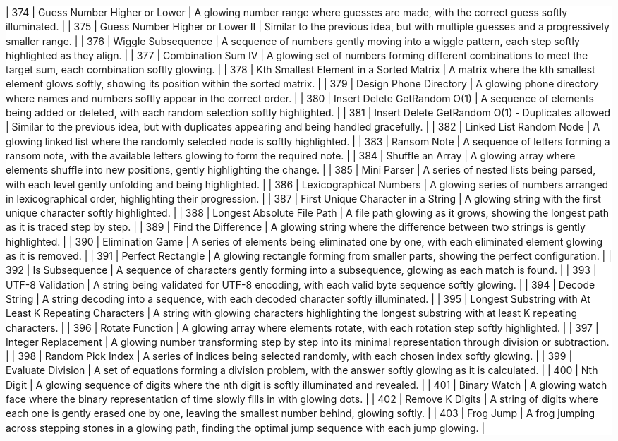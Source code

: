 | 374       | Guess Number Higher or Lower                            | A glowing number range where guesses are made, with the correct guess softly illuminated.                                   |
| 375       | Guess Number Higher or Lower II                         | Similar to the previous idea, but with multiple guesses and a progressively smaller range.                                  |
| 376       | Wiggle Subsequence                                      | A sequence of numbers gently moving into a wiggle pattern, each step softly highlighted as they align.                     |
| 377       | Combination Sum IV                                      | A glowing set of numbers forming different combinations to meet the target sum, each combination softly glowing.            |
| 378       | Kth Smallest Element in a Sorted Matrix                 | A matrix where the kth smallest element glows softly, showing its position within the sorted matrix.                       |
| 379       | Design Phone Directory                                  | A glowing phone directory where names and numbers softly appear in the correct order.                                      |
| 380       | Insert Delete GetRandom O(1)                            | A sequence of elements being added or deleted, with each random selection softly highlighted.                              |
| 381       | Insert Delete GetRandom O(1) - Duplicates allowed        | Similar to the previous idea, but with duplicates appearing and being handled gracefully.                                 |
| 382       | Linked List Random Node                                 | A glowing linked list where the randomly selected node is softly highlighted.                                              |
| 383       | Ransom Note                                             | A sequence of letters forming a ransom note, with the available letters glowing to form the required note.                 |
| 384       | Shuffle an Array                                        | A glowing array where elements shuffle into new positions, gently highlighting the change.                                 |
| 385       | Mini Parser                                             | A series of nested lists being parsed, with each level gently unfolding and being highlighted.                              |
| 386       | Lexicographical Numbers                                 | A glowing series of numbers arranged in lexicographical order, highlighting their progression.                             |
| 387       | First Unique Character in a String                      | A glowing string with the first unique character softly highlighted.                                                       |
| 388       | Longest Absolute File Path                              | A file path glowing as it grows, showing the longest path as it is traced step by step.                                    |
| 389       | Find the Difference                                     | A glowing string where the difference between two strings is gently highlighted.                                          |
| 390       | Elimination Game                                        | A series of elements being eliminated one by one, with each eliminated element glowing as it is removed.                   |
| 391       | Perfect Rectangle                                       | A glowing rectangle forming from smaller parts, showing the perfect configuration.                                        |
| 392       | Is Subsequence                                          | A sequence of characters gently forming into a subsequence, glowing as each match is found.                                |
| 393       | UTF-8 Validation                                        | A string being validated for UTF-8 encoding, with each valid byte sequence softly glowing.                                 |
| 394       | Decode String                                           | A string decoding into a sequence, with each decoded character softly illuminated.                                         |
| 395       | Longest Substring with At Least K Repeating Characters  | A string with glowing characters highlighting the longest substring with at least K repeating characters.                  |
| 396       | Rotate Function                                         | A glowing array where elements rotate, with each rotation step softly highlighted.                                          |
| 397       | Integer Replacement                                     | A glowing number transforming step by step into its minimal representation through division or subtraction.               |
| 398       | Random Pick Index                                       | A series of indices being selected randomly, with each chosen index softly glowing.                                        |
| 399       | Evaluate Division                                       | A set of equations forming a division problem, with the answer softly glowing as it is calculated.                         |
| 400       | Nth Digit                                               | A glowing sequence of digits where the nth digit is softly illuminated and revealed.                                        |
| 401       | Binary Watch                                              | A glowing watch face where the binary representation of time slowly fills in with glowing dots.                        |
| 402       | Remove K Digits                                           | A string of digits where each one is gently erased one by one, leaving the smallest number behind, glowing softly.     |
| 403       | Frog Jump                                                 | A frog jumping across stepping stones in a glowing path, finding the optimal jump sequence with each jump glowing.      |
